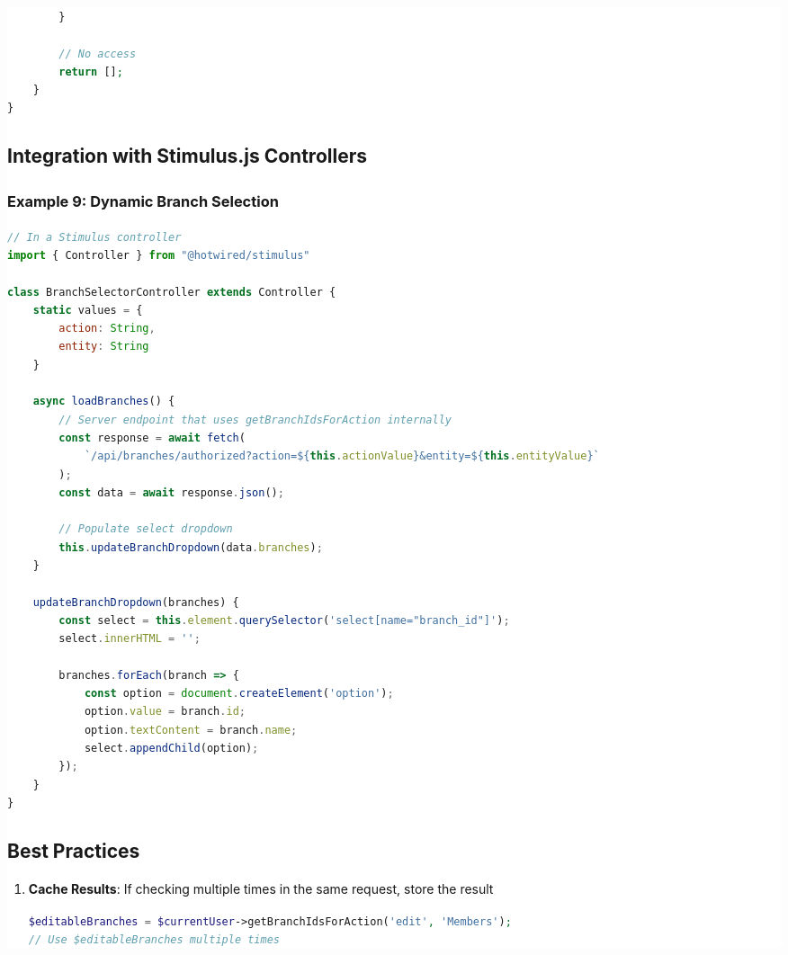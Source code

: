```php
        }
        
        // No access
        return [];
    }
}
```

## Integration with Stimulus.js Controllers

### Example 9: Dynamic Branch Selection

```javascript
// In a Stimulus controller
import { Controller } from "@hotwired/stimulus"

class BranchSelectorController extends Controller {
    static values = {
        action: String,
        entity: String
    }
    
    async loadBranches() {
        // Server endpoint that uses getBranchIdsForAction internally
        const response = await fetch(
            `/api/branches/authorized?action=${this.actionValue}&entity=${this.entityValue}`
        );
        const data = await response.json();
        
        // Populate select dropdown
        this.updateBranchDropdown(data.branches);
    }
    
    updateBranchDropdown(branches) {
        const select = this.element.querySelector('select[name="branch_id"]');
        select.innerHTML = '';
        
        branches.forEach(branch => {
            const option = document.createElement('option');
            option.value = branch.id;
            option.textContent = branch.name;
            select.appendChild(option);
        });
    }
}
```

## Best Practices

1. **Cache Results**: If checking multiple times in the same request, store the result
   ```php
   $editableBranches = $currentUser->getBranchIdsForAction('edit', 'Members');
   // Use $editableBranches multiple times
   ```
